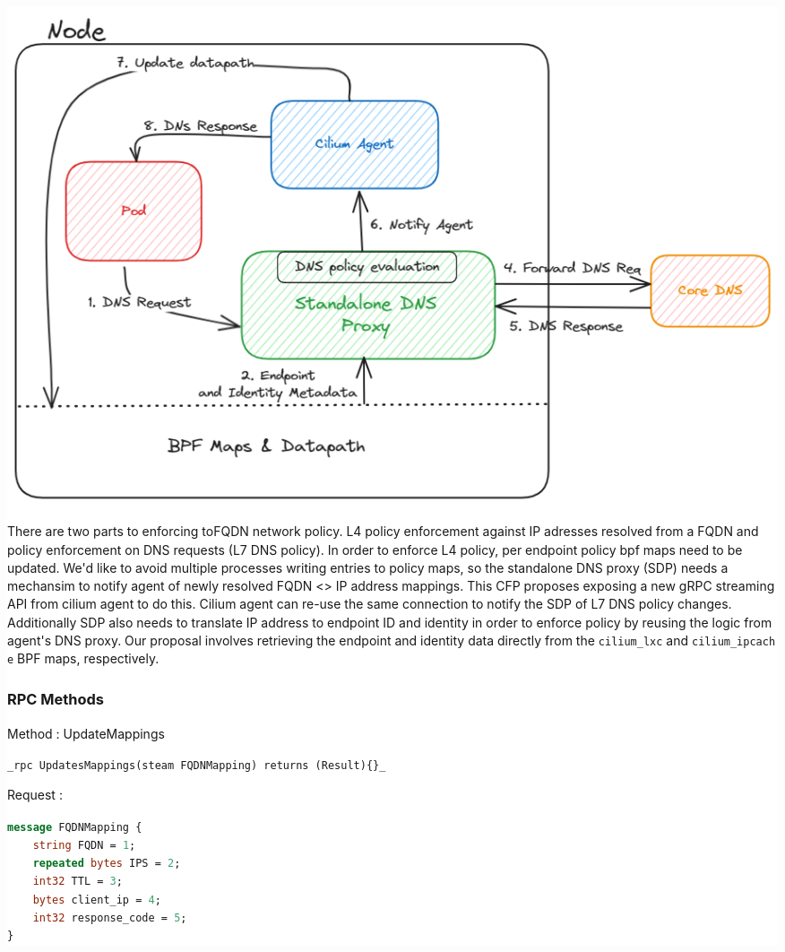 ![Standalone DNS proxy Overview](./images/standalone-dns-proxy-overview.png)

There are two parts to enforcing toFQDN network policy. L4 policy enforcement against IP adresses resolved from a FQDN and policy enforcement on DNS requests (L7 DNS policy). In order to enforce L4 policy, per endpoint policy bpf maps need to be updated. We'd like to avoid multiple processes writing entries to policy maps, so the standalone DNS proxy (SDP) needs a mechansim to notify agent of newly resolved FQDN <> IP address mappings. This CFP proposes exposing a new gRPC streaming API from cilium agent to do this. Cilium agent can re-use the same connection to notify the SDP of L7 DNS policy changes. Additionally SDP also needs to translate IP address to endpoint ID and identity in order to enforce policy by reusing the logic from agent's DNS proxy. Our proposal involves retrieving the endpoint and identity data directly from the `cilium_lxc` and `cilium_ipcache` BPF maps, respectively.

### RPC Methods

Method : UpdateMappings

`_rpc UpdatesMappings(steam FQDNMapping) returns (Result){}_`

Request :

```proto
message FQDNMapping {
    string FQDN = 1;
    repeated bytes IPS = 2;
    int32 TTL = 3;
    bytes client_ip = 4;
    int32 response_code = 5;
}
```
